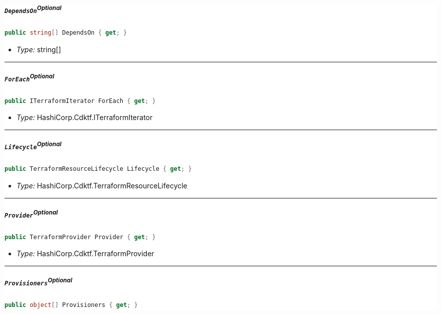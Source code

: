 ##### `DependsOn`<sup>Optional</sup> <a name="DependsOn" id="@cdktf/provider-azurerm.iotcentralApplicationNetworkRuleSet.IotcentralApplicationNetworkRuleSet.property.dependsOn"></a>

```csharp
public string[] DependsOn { get; }
```

- *Type:* string[]

---

##### `ForEach`<sup>Optional</sup> <a name="ForEach" id="@cdktf/provider-azurerm.iotcentralApplicationNetworkRuleSet.IotcentralApplicationNetworkRuleSet.property.forEach"></a>

```csharp
public ITerraformIterator ForEach { get; }
```

- *Type:* HashiCorp.Cdktf.ITerraformIterator

---

##### `Lifecycle`<sup>Optional</sup> <a name="Lifecycle" id="@cdktf/provider-azurerm.iotcentralApplicationNetworkRuleSet.IotcentralApplicationNetworkRuleSet.property.lifecycle"></a>

```csharp
public TerraformResourceLifecycle Lifecycle { get; }
```

- *Type:* HashiCorp.Cdktf.TerraformResourceLifecycle

---

##### `Provider`<sup>Optional</sup> <a name="Provider" id="@cdktf/provider-azurerm.iotcentralApplicationNetworkRuleSet.IotcentralApplicationNetworkRuleSet.property.provider"></a>

```csharp
public TerraformProvider Provider { get; }
```

- *Type:* HashiCorp.Cdktf.TerraformProvider

---

##### `Provisioners`<sup>Optional</sup> <a name="Provisioners" id="@cdktf/provider-azurerm.iotcentralApplicationNetworkRuleSet.IotcentralApplicationNetworkRuleSet.property.provisioners"></a>

```csharp
public object[] Provisioners { get; }
```
